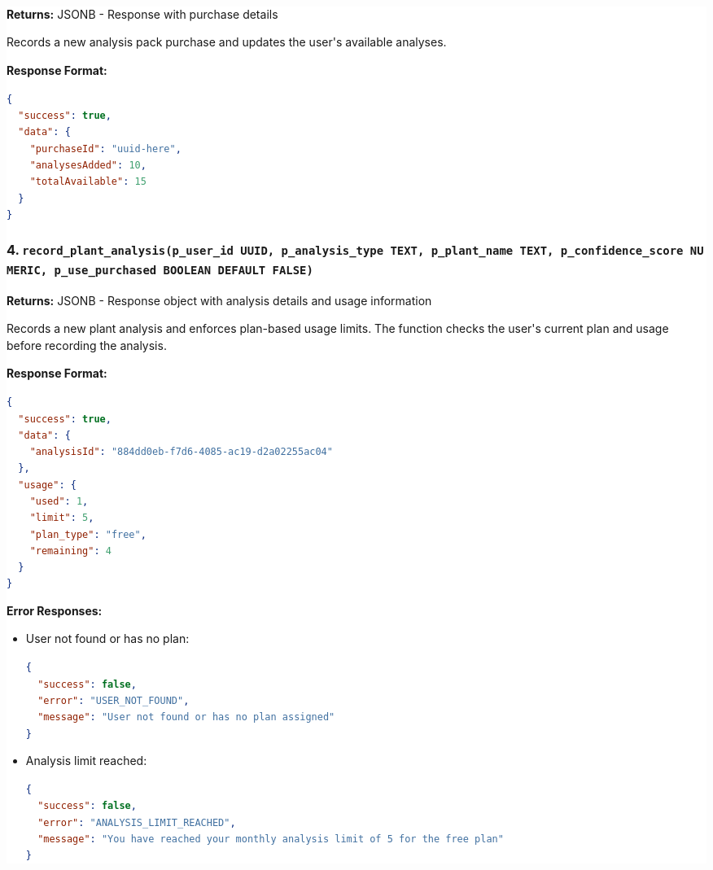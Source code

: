 **Returns:** JSONB - Response with purchase details

Records a new analysis pack purchase and updates the user's available analyses.

**Response Format:**
```json
{
  "success": true,
  "data": {
    "purchaseId": "uuid-here",
    "analysesAdded": 10,
    "totalAvailable": 15
  }
}
```

### 4. `record_plant_analysis(p_user_id UUID, p_analysis_type TEXT, p_plant_name TEXT, p_confidence_score NUMERIC, p_use_purchased BOOLEAN DEFAULT FALSE)`

**Returns:** JSONB - Response object with analysis details and usage information

Records a new plant analysis and enforces plan-based usage limits. The function checks the user's current plan and usage before recording the analysis.

**Response Format:**
```json
{
  "success": true,
  "data": {
    "analysisId": "884dd0eb-f7d6-4085-ac19-d2a02255ac04"
  },
  "usage": {
    "used": 1,
    "limit": 5,
    "plan_type": "free",
    "remaining": 4
  }
}
```

**Error Responses:**
- User not found or has no plan:
  ```json
  {
    "success": false,
    "error": "USER_NOT_FOUND",
    "message": "User not found or has no plan assigned"
  }
  ```
- Analysis limit reached:
  ```json
  {
    "success": false,
    "error": "ANALYSIS_LIMIT_REACHED",
    "message": "You have reached your monthly analysis limit of 5 for the free plan"
  }
  ```

